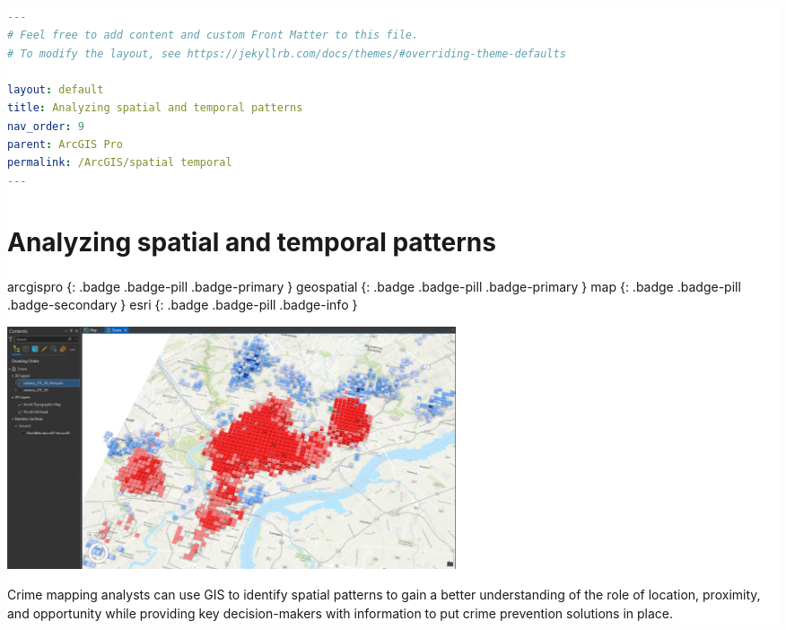 ```yaml
---
# Feel free to add content and custom Front Matter to this file.
# To modify the layout, see https://jekyllrb.com/docs/themes/#overriding-theme-defaults

layout: default
title: Analyzing spatial and temporal patterns
nav_order: 9
parent: ArcGIS Pro
permalink: /ArcGIS/spatial temporal
---
```


# Analyzing spatial and temporal patterns
arcgispro
{: .badge .badge-pill .badge-primary }
geospatial
{: .badge .badge-pill .badge-primary }
map
{: .badge .badge-pill .badge-secondary }
esri
{: .badge .badge-pill .badge-info }

<img src="/assets/images/esri/esri_71.webp" alt="drawing"  width="500"/>

Crime mapping analysts can use GIS to identify spatial patterns to gain a better understanding of the role of location, proximity, and opportunity while providing key decision-makers with information to put crime prevention solutions in place.
